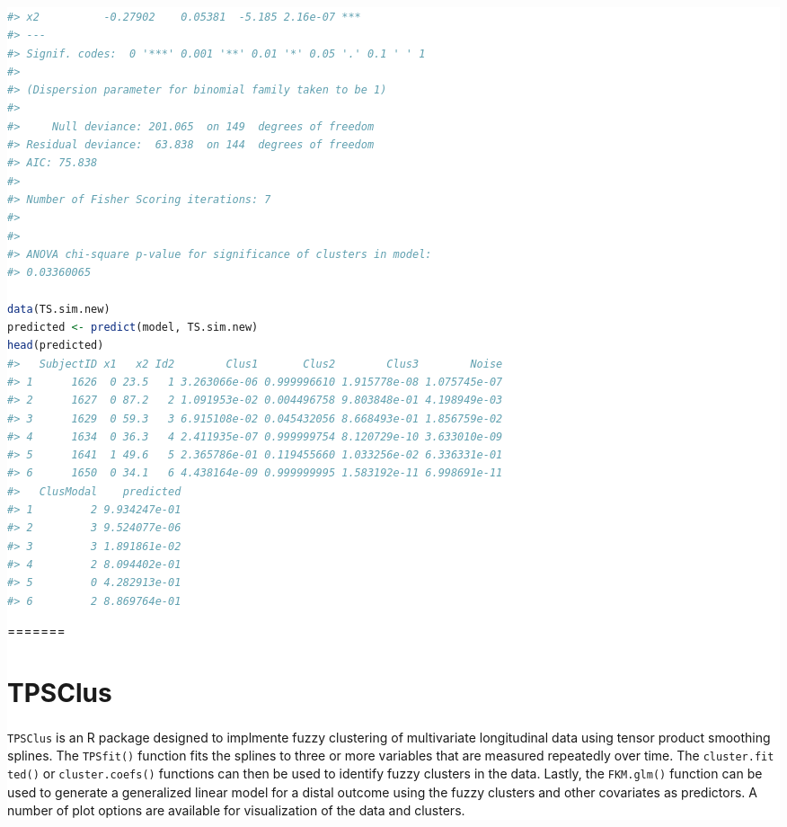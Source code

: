 ``` r
#> x2          -0.27902    0.05381  -5.185 2.16e-07 ***
#> ---
#> Signif. codes:  0 '***' 0.001 '**' 0.01 '*' 0.05 '.' 0.1 ' ' 1
#> 
#> (Dispersion parameter for binomial family taken to be 1)
#> 
#>     Null deviance: 201.065  on 149  degrees of freedom
#> Residual deviance:  63.838  on 144  degrees of freedom
#> AIC: 75.838
#> 
#> Number of Fisher Scoring iterations: 7
#> 
#> 
#> ANOVA chi-square p-value for significance of clusters in model:
#> 0.03360065

data(TS.sim.new)
predicted <- predict(model, TS.sim.new)
head(predicted)
#>   SubjectID x1   x2 Id2        Clus1       Clus2        Clus3        Noise
#> 1      1626  0 23.5   1 3.263066e-06 0.999996610 1.915778e-08 1.075745e-07
#> 2      1627  0 87.2   2 1.091953e-02 0.004496758 9.803848e-01 4.198949e-03
#> 3      1629  0 59.3   3 6.915108e-02 0.045432056 8.668493e-01 1.856759e-02
#> 4      1634  0 36.3   4 2.411935e-07 0.999999754 8.120729e-10 3.633010e-09
#> 5      1641  1 49.6   5 2.365786e-01 0.119455660 1.033256e-02 6.336331e-01
#> 6      1650  0 34.1   6 4.438164e-09 0.999999995 1.583192e-11 6.998691e-11
#>   ClusModal    predicted
#> 1         2 9.934247e-01
#> 2         3 9.524077e-06
#> 3         3 1.891861e-02
#> 4         2 8.094402e-01
#> 5         0 4.282913e-01
#> 6         2 8.869764e-01
```







=======



# TPSClus




`TPSClus` is an R package designed to implmente fuzzy clustering of
multivariate longitudinal data using tensor product smoothing splines.
The `TPSfit()` function fits the splines to three or more variables that
are measured repeatedly over time. The `cluster.fitted()` or
`cluster.coefs()` functions can then be used to identify fuzzy clusters
in the data. Lastly, the `FKM.glm()` function can be used to generate a
generalized linear model for a distal outcome using the fuzzy clusters
and other covariates as predictors. A number of plot options are
available for visualization of the data and clusters.
